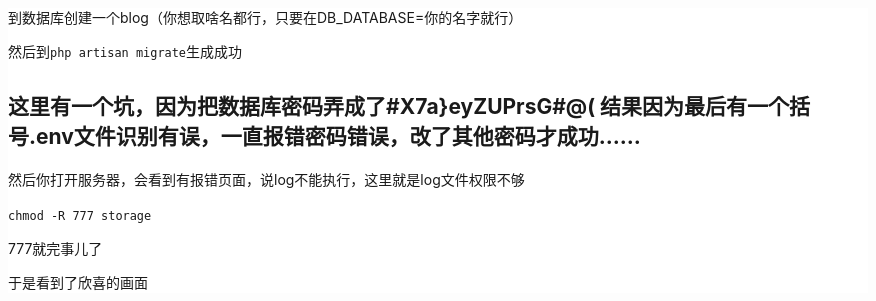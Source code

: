 到数据库创建一个blog（你想取啥名都行，只要在DB_DATABASE=你的名字就行）

然后到`php artisan migrate`生成成功

## 这里有一个坑，因为把数据库密码弄成了#X7a}eyZUPrsG#@( 结果因为最后有一个括号.env文件识别有误，一直报错密码错误，改了其他密码才成功……

然后你打开服务器，会看到有报错页面，说log不能执行，这里就是log文件权限不够

`chmod -R 777 storage`

777就完事儿了

于是看到了欣喜的画面










